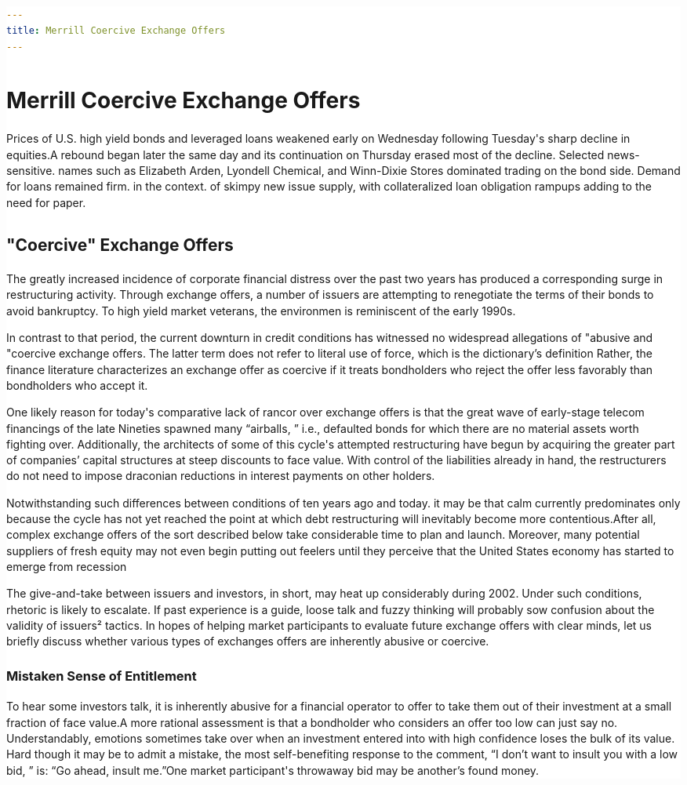 ```yaml
---
title: Merrill Coercive Exchange Offers
---
```


# Merrill Coercive Exchange Offers

Prices of U.S. high yield bonds and leveraged loans weakened early on Wednesday following Tuesday's sharp decline in equities.A rebound began later the same day and its continuation on Thursday erased most of the decline. Selected news-sensitive. names such as Elizabeth Arden,  Lyondell Chemical,  and Winn-Dixie Stores dominated trading on the bond side. Demand for loans remained firm. in the context. of skimpy new issue supply,  with collateralized loan obligation rampups adding to the need for paper.

## "Coercive" Exchange Offers

The greatly increased incidence of corporate financial distress over the past two years has produced a corresponding surge in restructuring activity. Through exchange offers,  a number of issuers are attempting to renegotiate the terms of their bonds to avoid bankruptcy. To high yield market veterans,  the environmen is reminiscent of the early 1990s.

In contrast to that period,  the current downturn in credit conditions has witnessed no widespread allegations of "abusive and "coercive exchange offers. The latter term does not refer to literal use of force,  which is the dictionary’s definition Rather,  the finance literature characterizes an exchange offer as coercive if it treats bondholders who reject the offer less favorably than bondholders who accept it.

One likely reason for today's comparative lack of rancor over exchange offers is that the great wave of early-stage telecom financings of the late Nineties spawned many “airballs,  ” i.e.,  defaulted bonds for which there are no material assets worth fighting over. Additionally,  the architects of some of this cycle's attempted restructuring have begun by acquiring the greater part of companies’ capital structures at steep discounts to face value. With control of the liabilities already in hand,  the restructurers do not need to impose draconian reductions in interest payments on other holders.

Notwithstanding such differences between conditions of ten years ago and today. it may be that calm currently predominates only because the cycle has not yet reached the point at which debt restructuring will inevitably become more contentious.After all,  complex exchange offers of the sort described below take considerable time to plan and launch. Moreover,  many potential suppliers of fresh equity may not even begin putting out feelers until they perceive that the United States economy has started to emerge from recession

The give-and-take between issuers and investors,  in short,  may heat up considerably during 2002. Under such conditions,  rhetoric is likely to escalate. If past experience is a guide,  loose talk and fuzzy thinking will probably sow confusion about the validity of issuers² tactics. In hopes of helping market participants to evaluate future exchange offers with clear minds,  let us briefly discuss whether various types of exchanges offers are inherently abusive or coercive.

### Mistaken Sense of Entitlement

To hear some investors talk,  it is inherently abusive for a financial operator to offer to take them out of their investment at a small fraction of face value.A more rational assessment is that a bondholder who considers an offer too low can just say no. Understandably,  emotions sometimes take over when an investment entered into with high confidence loses the bulk of its value. Hard though it may be to admit a mistake,  the most self-benefiting response to the comment,  “I don’t want to insult you with a low bid,  ” is: “Go ahead,  insult me.”One market participant's throwaway bid may be another’s found money.

